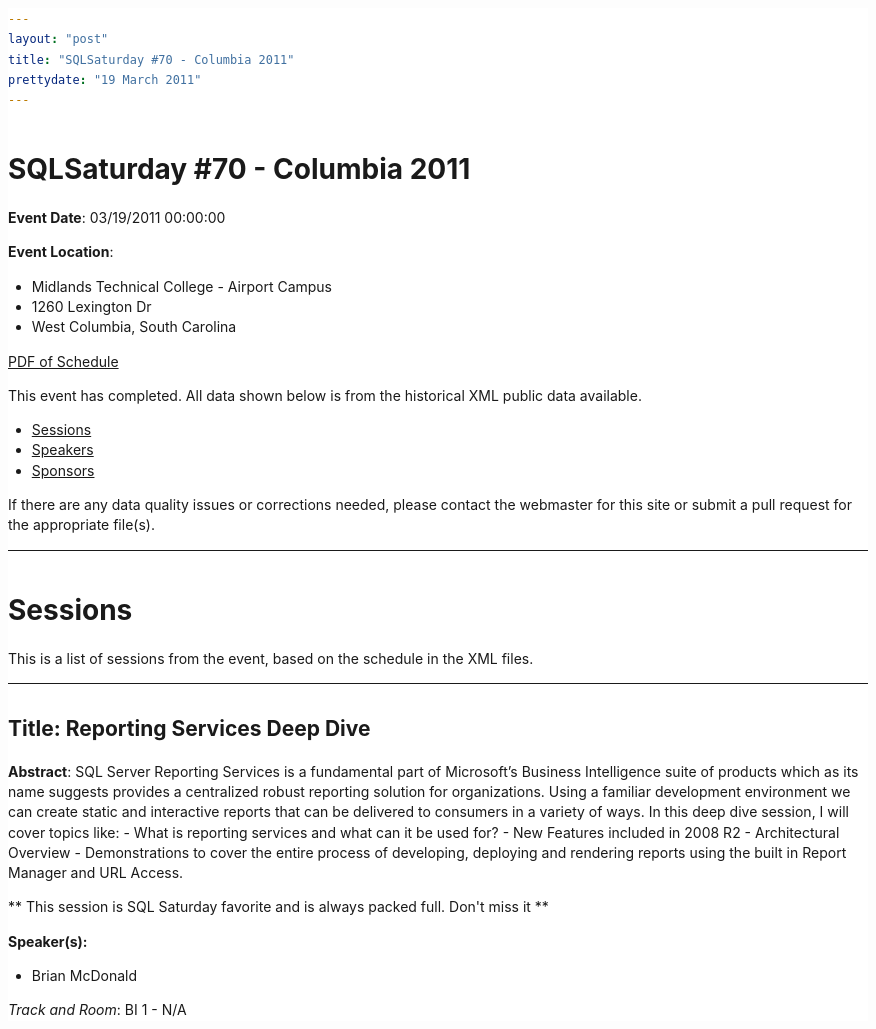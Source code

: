 ```yaml
---
layout: "post" 
title: "SQLSaturday #70 - Columbia 2011" 
prettydate: "19 March 2011" 
---
```

# SQLSaturday #70 - Columbia 2011
 
**Event Date**: 03/19/2011 00:00:00
 
**Event Location**:
- Midlands Technical College - Airport Campus
- 1260 Lexington Dr
- West Columbia, South Carolina
 
<a href="/assets/pdf/0070.pdf">PDF of Schedule</a>
 
This event has completed. All data shown below is from the historical XML public data available.
<ul>
   <li><a href="#sessions">Sessions</a></li>
   <li><a href="#speakers">Speakers</a></li>
   <li><a href="#sponsors">Sponsors</a></li>
</ul>
 
 
If there are any data quality issues or corrections needed, please contact the webmaster for this site or submit a pull request for the appropriate file(s). 
 
----------------------------------------------------------------------------------- 
 
# <a name="sessions"></a>Sessions
This is a list of sessions from the event, based on the schedule in the XML files.
 
----------------------------------------------------------------------------------- 
 
## Title: Reporting Services Deep Dive
 
**Abstract**:
SQL Server Reporting Services is a fundamental part of Microsoft’s Business Intelligence suite of products which as its name suggests provides a centralized robust reporting solution for organizations. Using a familiar development environment we can create static and interactive reports that can be delivered to consumers in a variety of ways. In this deep dive session, I will cover topics like: - What is reporting services and what can it be used for? - New Features included in 2008 R2 - Architectural Overview - Demonstrations to cover the entire process of developing, deploying and rendering reports using the built in Report Manager and URL Access.

** This session is SQL Saturday favorite and is always packed full. Don't miss it **
 
**Speaker(s):**
- Brian McDonald
 
*Track and Room*: BI 1 - N/A
 
